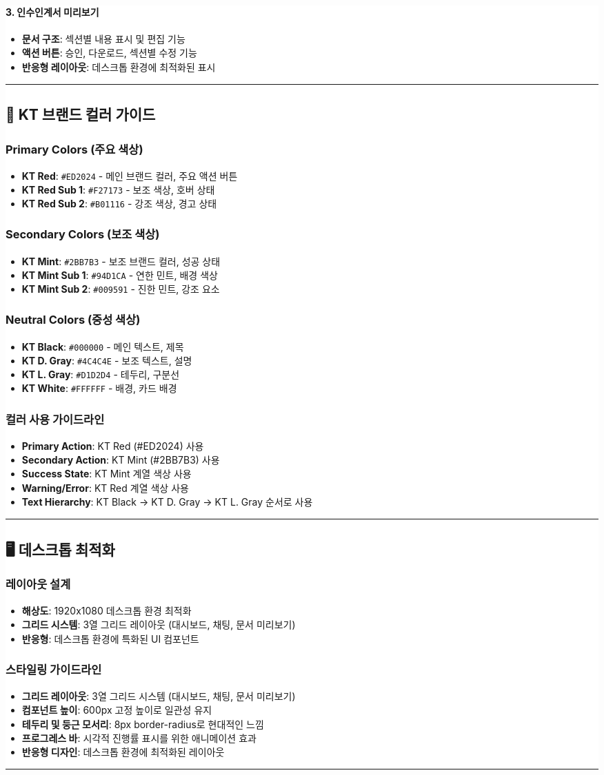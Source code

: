 #### 3. 인수인계서 미리보기
- **문서 구조**: 섹션별 내용 표시 및 편집 기능
- **액션 버튼**: 승인, 다운로드, 섹션별 수정 기능
- **반응형 레이아웃**: 데스크톱 환경에 최적화된 표시

---

## 🎨 KT 브랜드 컬러 가이드

### Primary Colors (주요 색상)
- **KT Red**: `#ED2024` - 메인 브랜드 컬러, 주요 액션 버튼
- **KT Red Sub 1**: `#F27173` - 보조 색상, 호버 상태
- **KT Red Sub 2**: `#B01116` - 강조 색상, 경고 상태

### Secondary Colors (보조 색상)
- **KT Mint**: `#2BB7B3` - 보조 브랜드 컬러, 성공 상태
- **KT Mint Sub 1**: `#94D1CA` - 연한 민트, 배경 색상
- **KT Mint Sub 2**: `#009591` - 진한 민트, 강조 요소

### Neutral Colors (중성 색상)
- **KT Black**: `#000000` - 메인 텍스트, 제목
- **KT D. Gray**: `#4C4C4E` - 보조 텍스트, 설명
- **KT L. Gray**: `#D1D2D4` - 테두리, 구분선
- **KT White**: `#FFFFFF` - 배경, 카드 배경

### 컬러 사용 가이드라인
- **Primary Action**: KT Red (#ED2024) 사용
- **Secondary Action**: KT Mint (#2BB7B3) 사용  
- **Success State**: KT Mint 계열 색상 사용
- **Warning/Error**: KT Red 계열 색상 사용
- **Text Hierarchy**: KT Black → KT D. Gray → KT L. Gray 순서로 사용

---

## 🖥️ 데스크톱 최적화

### 레이아웃 설계
- **해상도**: 1920x1080 데스크톱 환경 최적화
- **그리드 시스템**: 3열 그리드 레이아웃 (대시보드, 채팅, 문서 미리보기)
- **반응형**: 데스크톱 환경에 특화된 UI 컴포넌트

### 스타일링 가이드라인
- **그리드 레이아웃**: 3열 그리드 시스템 (대시보드, 채팅, 문서 미리보기)
- **컴포넌트 높이**: 600px 고정 높이로 일관성 유지
- **테두리 및 둥근 모서리**: 8px border-radius로 현대적인 느낌
- **프로그레스 바**: 시각적 진행률 표시를 위한 애니메이션 효과
- **반응형 디자인**: 데스크톱 환경에 최적화된 레이아웃

---
